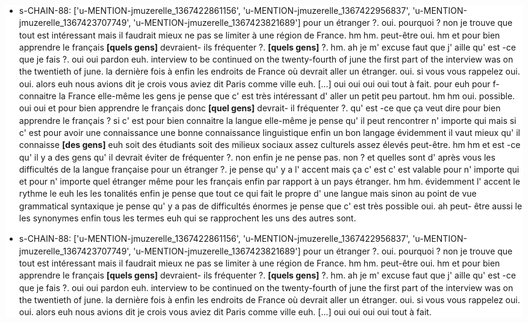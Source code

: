  * s-CHAIN-88: ['u-MENTION-jmuzerelle_1367422861156', 'u-MENTION-jmuzerelle_1367422956837', 'u-MENTION-jmuzerelle_1367423707749', 'u-MENTION-jmuzerelle_1367423821689']
	pour un étranger ?.
	 oui.
	 pourquoi ? non je trouve que tout est intéressant mais il faudrait mieux ne pas se limiter à une région de France.
	 hm hm.
	 peut-être oui.
	 hm et pour bien apprendre le français **[quels gens]** devraient- ils fréquenter ?.
	 **[quels gens]** ?.
	 hm.
	 ah je m' excuse faut que j' aille qu' est -ce que je fais ?.
	 oui oui pardon euh.
	 interview to be continued on the twenty-fourth of june the first part of the interview was on the twentieth of june.
	 la dernière fois à enfin les endroits de France où devrait aller un étranger.
	 oui.
	 si vous vous rappelez oui.
	 oui.
	 alors euh nous avions dit je crois vous aviez dit Paris comme ville euh.
	 [...] oui oui oui oui tout à fait.
	 pour euh pour f- connaitre la France elle-même les gens je pense que c' est très intéressant d' aller un petit peu partout.
	 hm hm oui.
	 possible.
	 oui oui et pour bien apprendre le français donc **[quel gens]** devrait- il fréquenter ?.
	 qu' est -ce que ça veut dire pour bien apprendre le français ? si c' est pour bien connaitre la langue elle-même je pense qu' il peut rencontrer n' importe qui mais si c' est pour avoir une connaissance une bonne connaissance linguistique enfin un bon langage évidemment il vaut mieux qu' il connaisse **[des gens]** euh soit des étudiants soit des milieux sociaux assez culturels assez élevés peut-être.
	 hm hm et est -ce qu' il y a des gens qu' il devrait éviter de fréquenter ?.
	 non enfin je ne pense pas.
	 non ? et quelles sont d' après vous les difficultés de la langue française pour un étranger ?.
	 je pense qu' y a l' accent mais ça c' est c' est valable pour n' importe qui et pour n' importe quel étranger même pour les français enfin par rapport à un pays étranger.
	 hm hm.
	 évidemment l' accent le rythme le euh les les tonalités enfin je pense que tout ce qui fait le propre d' une langue mais sinon au point de vue grammatical syntaxique je pense qu' y a pas de difficultés énormes je pense que c' est très possible oui.
	 ah peut- être aussi le les synonymes enfin tous les termes euh qui se rapprochent les uns des autres sont.
	
 * s-CHAIN-88: ['u-MENTION-jmuzerelle_1367422861156', 'u-MENTION-jmuzerelle_1367422956837', 'u-MENTION-jmuzerelle_1367423707749', 'u-MENTION-jmuzerelle_1367423821689']
	pour un étranger ?.
	 oui.
	 pourquoi ? non je trouve que tout est intéressant mais il faudrait mieux ne pas se limiter à une région de France.
	 hm hm.
	 peut-être oui.
	 hm et pour bien apprendre le français **[quels gens]** devraient- ils fréquenter ?.
	 **[quels gens]** ?.
	 hm.
	 ah je m' excuse faut que j' aille qu' est -ce que je fais ?.
	 oui oui pardon euh.
	 interview to be continued on the twenty-fourth of june the first part of the interview was on the twentieth of june.
	 la dernière fois à enfin les endroits de France où devrait aller un étranger.
	 oui.
	 si vous vous rappelez oui.
	 oui.
	 alors euh nous avions dit je crois vous aviez dit Paris comme ville euh.
	 [...] oui oui oui oui tout à fait.